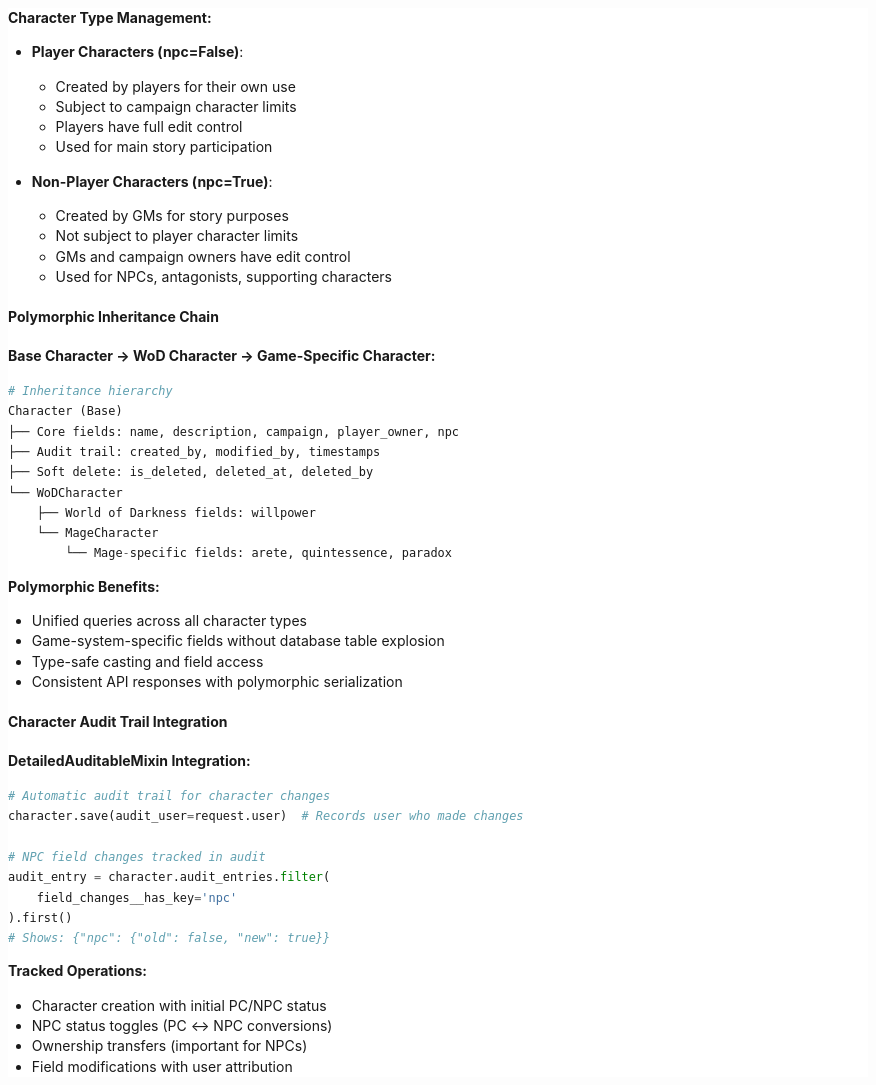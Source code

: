 **Character Type Management:**

- **Player Characters (npc=False)**:
  - Created by players for their own use
  - Subject to campaign character limits
  - Players have full edit control
  - Used for main story participation

- **Non-Player Characters (npc=True)**:
  - Created by GMs for story purposes
  - Not subject to player character limits
  - GMs and campaign owners have edit control
  - Used for NPCs, antagonists, supporting characters

#### Polymorphic Inheritance Chain

**Base Character → WoD Character → Game-Specific Character:**

```python
# Inheritance hierarchy
Character (Base)
├── Core fields: name, description, campaign, player_owner, npc
├── Audit trail: created_by, modified_by, timestamps
├── Soft delete: is_deleted, deleted_at, deleted_by
└── WoDCharacter
    ├── World of Darkness fields: willpower
    └── MageCharacter
        └── Mage-specific fields: arete, quintessence, paradox
```

**Polymorphic Benefits:**

- Unified queries across all character types
- Game-system-specific fields without database table explosion
- Type-safe casting and field access
- Consistent API responses with polymorphic serialization

#### Character Audit Trail Integration

**DetailedAuditableMixin Integration:**
```python
# Automatic audit trail for character changes
character.save(audit_user=request.user)  # Records user who made changes

# NPC field changes tracked in audit
audit_entry = character.audit_entries.filter(
    field_changes__has_key='npc'
).first()
# Shows: {"npc": {"old": false, "new": true}}
```

**Tracked Operations:**

- Character creation with initial PC/NPC status
- NPC status toggles (PC ↔ NPC conversions)
- Ownership transfers (important for NPCs)
- Field modifications with user attribution

